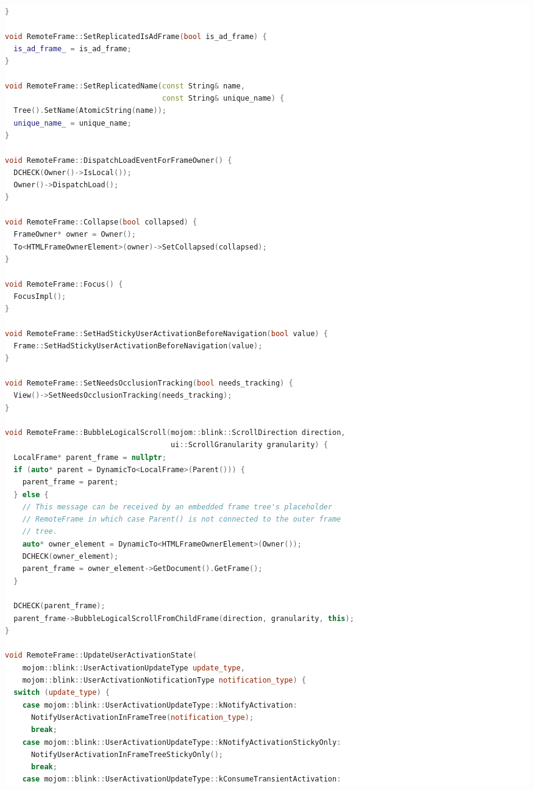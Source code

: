 ```cpp
}

void RemoteFrame::SetReplicatedIsAdFrame(bool is_ad_frame) {
  is_ad_frame_ = is_ad_frame;
}

void RemoteFrame::SetReplicatedName(const String& name,
                                    const String& unique_name) {
  Tree().SetName(AtomicString(name));
  unique_name_ = unique_name;
}

void RemoteFrame::DispatchLoadEventForFrameOwner() {
  DCHECK(Owner()->IsLocal());
  Owner()->DispatchLoad();
}

void RemoteFrame::Collapse(bool collapsed) {
  FrameOwner* owner = Owner();
  To<HTMLFrameOwnerElement>(owner)->SetCollapsed(collapsed);
}

void RemoteFrame::Focus() {
  FocusImpl();
}

void RemoteFrame::SetHadStickyUserActivationBeforeNavigation(bool value) {
  Frame::SetHadStickyUserActivationBeforeNavigation(value);
}

void RemoteFrame::SetNeedsOcclusionTracking(bool needs_tracking) {
  View()->SetNeedsOcclusionTracking(needs_tracking);
}

void RemoteFrame::BubbleLogicalScroll(mojom::blink::ScrollDirection direction,
                                      ui::ScrollGranularity granularity) {
  LocalFrame* parent_frame = nullptr;
  if (auto* parent = DynamicTo<LocalFrame>(Parent())) {
    parent_frame = parent;
  } else {
    // This message can be received by an embedded frame tree's placeholder
    // RemoteFrame in which case Parent() is not connected to the outer frame
    // tree.
    auto* owner_element = DynamicTo<HTMLFrameOwnerElement>(Owner());
    DCHECK(owner_element);
    parent_frame = owner_element->GetDocument().GetFrame();
  }

  DCHECK(parent_frame);
  parent_frame->BubbleLogicalScrollFromChildFrame(direction, granularity, this);
}

void RemoteFrame::UpdateUserActivationState(
    mojom::blink::UserActivationUpdateType update_type,
    mojom::blink::UserActivationNotificationType notification_type) {
  switch (update_type) {
    case mojom::blink::UserActivationUpdateType::kNotifyActivation:
      NotifyUserActivationInFrameTree(notification_type);
      break;
    case mojom::blink::UserActivationUpdateType::kNotifyActivationStickyOnly:
      NotifyUserActivationInFrameTreeStickyOnly();
      break;
    case mojom::blink::UserActivationUpdateType::kConsumeTransientActivation:
```